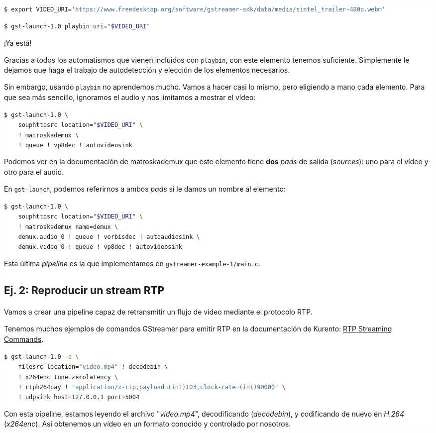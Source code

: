 ```sh
$ export VIDEO_URI='https://www.freedesktop.org/software/gstreamer-sdk/data/media/sintel_trailer-480p.webm'
```

```sh
$ gst-launch-1.0 playbin uri="$VIDEO_URI"
```

¡Ya está!

Gracias a todos los automatismos que vienen incluidos con `playbin`, con este elemento tenemos suficiente. Simplemente le dejamos que haga el trabajo de autodetección y elección de los elementos necesarios.

Sin embargo, usando `playbin` no aprendemos mucho. Vamos a hacer casi lo mismo, pero eligiendo a mano cada elemento. Para que sea más sencillo, ignoramos el audio y nos limitamos a mostrar el vídeo:

```sh
$ gst-launch-1.0 \
    souphttpsrc location="$VIDEO_URI" \
    ! matroskademux \
    ! queue ! vp8dec ! autovideosink
```

Podemos ver en la documentación de [matroskademux](https://gstreamer.freedesktop.org/data/doc/gstreamer/head/gst-plugins-good/html/gst-plugins-good-plugins-matroskademux.html) que este elemento tiene **dos** *pads* de salida (*sources*): uno para el vídeo y otro para el audio.

En `gst-launch`, podemos referirnos a ambos *pads* si le damos un nombre al elemento:

```sh
$ gst-launch-1.0 \
    souphttpsrc location="$VIDEO_URI" \
    ! matroskademux name=demux \
    demux.audio_0 ! queue ! vorbisdec ! autoaudiosink \
    demux.video_0 ! queue ! vp8dec ! autovideosink
```

Esta última *pipeline* es la que implementamos en `gstreamer-example-1/main.c`.



## Ej. 2: Reproducir un stream RTP

Vamos a crear una pipeline capaz de retransmitir un flujo de video mediante el protocolo RTP.

Tenemos muchos ejemplos de comandos GStreamer para emitir RTP en la documentación de Kurento: [RTP Streaming Commands](https://doc-kurento.readthedocs.io/en/stable/knowledge/rtp_streaming.html).

```sh
$ gst-launch-1.0 -e \
    filesrc location="video.mp4" ! decodebin \
    ! x264enc tune=zerolatency \
    ! rtph264pay ! "application/x-rtp,payload=(int)103,clock-rate=(int)90000" \
    ! udpsink host=127.0.0.1 port=5004
```

Con esta pipeline, estamos leyendo el archivo "*video.mp4*", decodificando (*decodebin*), y codificando de nuevo en *H.264* (*x264enc*). Así obtenemos un vídeo en un formato conocido y controlado por nosotros.
